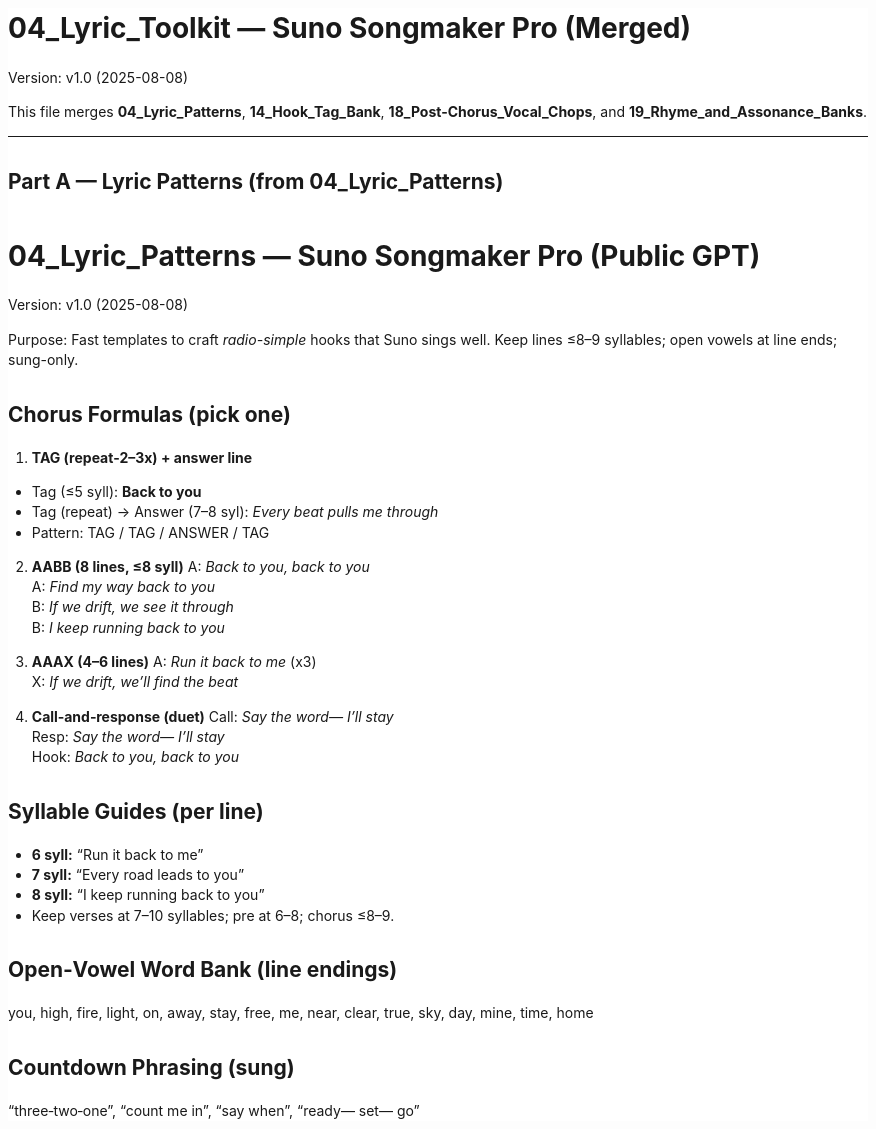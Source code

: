 # 04_Lyric_Toolkit — Suno Songmaker Pro (Merged)
Version: v1.0 (2025-08-08)

This file merges **04_Lyric_Patterns**, **14_Hook_Tag_Bank**, **18_Post-Chorus_Vocal_Chops**, and **19_Rhyme_and_Assonance_Banks**.

-----

## Part A — Lyric Patterns (from 04_Lyric_Patterns)

# 04_Lyric_Patterns — Suno Songmaker Pro (Public GPT)
Version: v1.0 (2025-08-08)

Purpose: Fast templates to craft *radio-simple* hooks that Suno sings well. Keep lines ≤8–9 syllables; open vowels at line ends; sung-only.

## Chorus Formulas (pick one)
1) **TAG (repeat-2–3x) + answer line**
- Tag (≤5 syll): **Back to you**
- Tag (repeat) → Answer (7–8 syl): *Every beat pulls me through*
- Pattern: TAG / TAG / ANSWER / TAG

2) **AABB (8 lines, ≤8 syll)**
A: *Back to you, back to you*  
A: *Find my way back to you*  
B: *If we drift, we see it through*  
B: *I keep running back to you*

3) **AAAX (4–6 lines)**
A: *Run it back to me* (x3)  
X: *If we drift, we’ll find the beat*

4) **Call‑and‑response (duet)**
Call: *Say the word— I’ll stay*  
Resp: *Say the word— I’ll stay*  
Hook: *Back to you, back to you*

## Syllable Guides (per line)
- **6 syll:** “Run it back to me”  
- **7 syll:** “Every road leads to you”  
- **8 syll:** “I keep running back to you”  
- Keep verses at 7–10 syllables; pre at 6–8; chorus ≤8–9.

## Open‑Vowel Word Bank (line endings)
you, high, fire, light, on, away, stay, free, me, near, clear, true, sky, day, mine, time, home

## Countdown Phrasing (sung)
“three‑two‑one”, “count me in”, “say when”, “ready— set— go”
